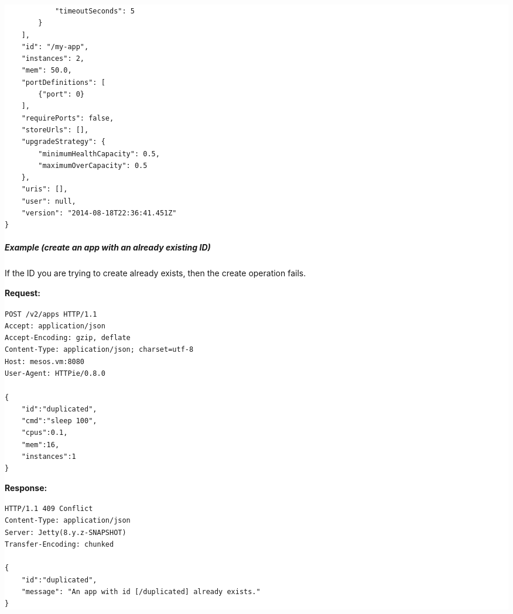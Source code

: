 ```http
            "timeoutSeconds": 5
        }
    ],
    "id": "/my-app",
    "instances": 2,
    "mem": 50.0,
    "portDefinitions": [
        {"port": 0}
    ],
    "requirePorts": false,
    "storeUrls": [],
    "upgradeStrategy": {
        "minimumHealthCapacity": 0.5,
        "maximumOverCapacity": 0.5
    },
    "uris": [],
    "user": null,
    "version": "2014-08-18T22:36:41.451Z"
}
```

##### Example (create an app with an already existing ID)
If the ID you are trying to create already exists, then the create operation fails.

**Request:**


```http
POST /v2/apps HTTP/1.1
Accept: application/json
Accept-Encoding: gzip, deflate
Content-Type: application/json; charset=utf-8
Host: mesos.vm:8080
User-Agent: HTTPie/0.8.0

{
    "id":"duplicated",
    "cmd":"sleep 100",
    "cpus":0.1,
    "mem":16,
    "instances":1
}
```

**Response:**


```http
HTTP/1.1 409 Conflict
Content-Type: application/json
Server: Jetty(8.y.z-SNAPSHOT)
Transfer-Encoding: chunked

{
    "id":"duplicated",
    "message": "An app with id [/duplicated] already exists."
}
```
